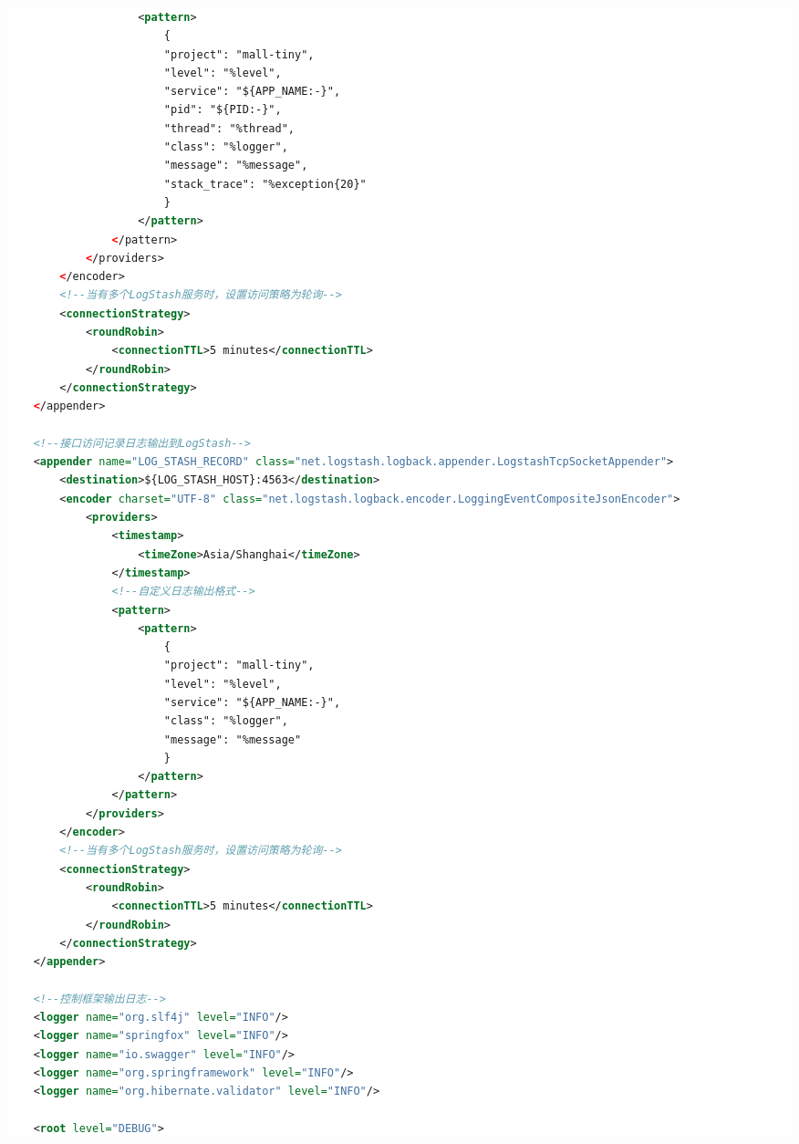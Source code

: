 ```xml
                    <pattern>
                        {
                        "project": "mall-tiny",
                        "level": "%level",
                        "service": "${APP_NAME:-}",
                        "pid": "${PID:-}",
                        "thread": "%thread",
                        "class": "%logger",
                        "message": "%message",
                        "stack_trace": "%exception{20}"
                        }
                    </pattern>
                </pattern>
            </providers>
        </encoder>
        <!--当有多个LogStash服务时，设置访问策略为轮询-->
        <connectionStrategy>
            <roundRobin>
                <connectionTTL>5 minutes</connectionTTL>
            </roundRobin>
        </connectionStrategy>
    </appender>

    <!--接口访问记录日志输出到LogStash-->
    <appender name="LOG_STASH_RECORD" class="net.logstash.logback.appender.LogstashTcpSocketAppender">
        <destination>${LOG_STASH_HOST}:4563</destination>
        <encoder charset="UTF-8" class="net.logstash.logback.encoder.LoggingEventCompositeJsonEncoder">
            <providers>
                <timestamp>
                    <timeZone>Asia/Shanghai</timeZone>
                </timestamp>
                <!--自定义日志输出格式-->
                <pattern>
                    <pattern>
                        {
                        "project": "mall-tiny",
                        "level": "%level",
                        "service": "${APP_NAME:-}",
                        "class": "%logger",
                        "message": "%message"
                        }
                    </pattern>
                </pattern>
            </providers>
        </encoder>
        <!--当有多个LogStash服务时，设置访问策略为轮询-->
        <connectionStrategy>
            <roundRobin>
                <connectionTTL>5 minutes</connectionTTL>
            </roundRobin>
        </connectionStrategy>
    </appender>

    <!--控制框架输出日志-->
    <logger name="org.slf4j" level="INFO"/>
    <logger name="springfox" level="INFO"/>
    <logger name="io.swagger" level="INFO"/>
    <logger name="org.springframework" level="INFO"/>
    <logger name="org.hibernate.validator" level="INFO"/>

    <root level="DEBUG">
```